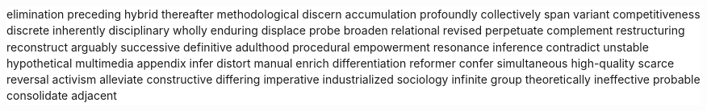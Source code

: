 elimination
preceding
hybrid
thereafter
methodological
discern
accumulation
profoundly
collectively
span
variant
competitiveness
discrete
inherently
disciplinary
wholly
enduring
displace
probe
broaden
relational
revised
perpetuate
complement
restructuring
reconstruct
arguably
successive
definitive
adulthood
procedural
empowerment
resonance
inference
contradict
unstable
hypothetical
multimedia
appendix
infer
distort
manual
enrich
differentiation
reformer
confer
simultaneous
high-quality
scarce
reversal
activism
alleviate
constructive
differing
imperative
industrialized
sociology
infinite
group
theoretically
ineffective
probable
consolidate
adjacent